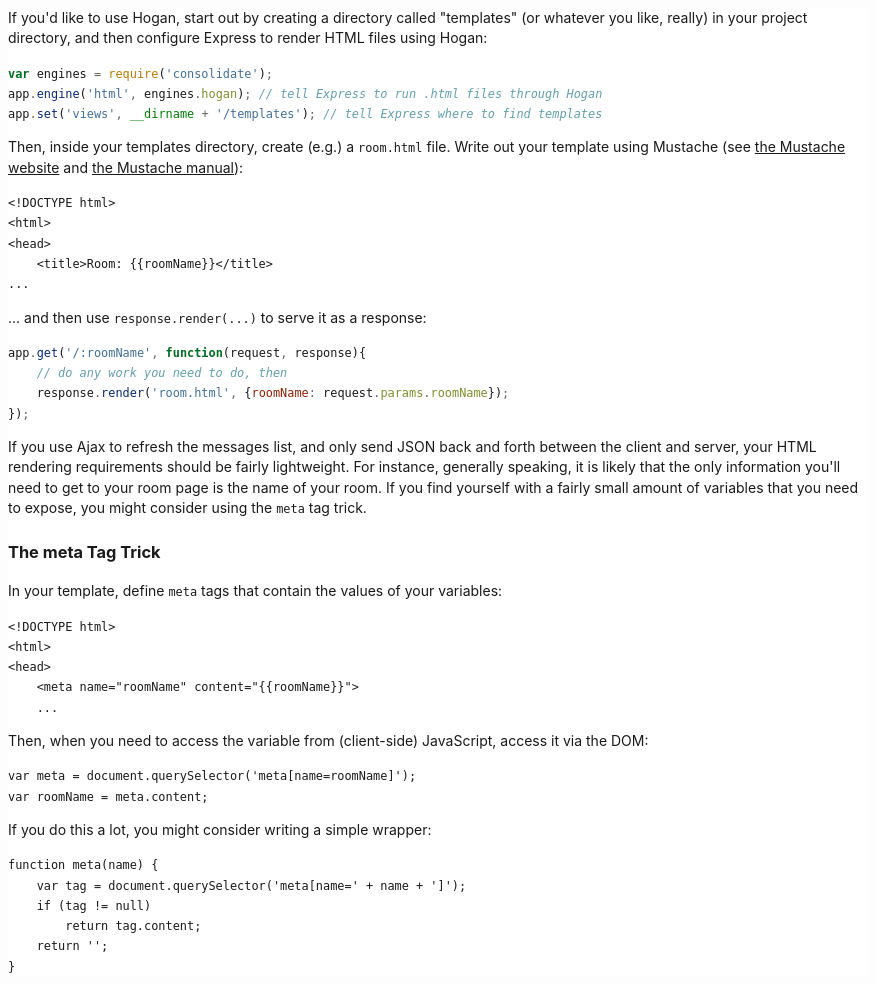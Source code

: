 If you'd like to use Hogan, start out by creating a directory called "templates" (or whatever you like, really) in your project directory, and then configure Express to render HTML files using Hogan:

```javascript
var engines = require('consolidate');
app.engine('html', engines.hogan); // tell Express to run .html files through Hogan
app.set('views', __dirname + '/templates'); // tell Express where to find templates
```

Then, inside your templates directory, create (e.g.) a `room.html` file. Write out your template using Mustache (see [the Mustache website][mustache] and [the Mustache manual][mustache5]):

    <!DOCTYPE html>
    <html>
    <head>
        <title>Room: {{roomName}}</title>
    ...

  [mustache5]: http://mustache.github.com/mustache.5.html

... and then use `response.render(...)` to serve it as a response:

```javascript
app.get('/:roomName', function(request, response){
    // do any work you need to do, then
    response.render('room.html', {roomName: request.params.roomName});
});
```

If you use Ajax to refresh the messages list, and only send JSON back and forth between the client and server, your HTML rendering requirements should be fairly lightweight. For instance, generally speaking, it is likely that the only information you'll need to get to your room page is the name of your room. If you find yourself with a fairly small amount of variables that you need to expose, you might consider using the `meta` tag trick.

### The meta Tag Trick
In your template, define `meta` tags that contain the values of your variables:

    <!DOCTYPE html>
    <html>
    <head>
        <meta name="roomName" content="{{roomName}}">
        ...

Then, when you need to access the variable from (client-side) JavaScript, access it via the DOM:

    var meta = document.querySelector('meta[name=roomName]');
    var roomName = meta.content;

If you do this a lot, you might consider writing a simple wrapper:

    function meta(name) {
        var tag = document.querySelector('meta[name=' + name + ']');
        if (tag != null)
            return tag.content;
        return '';
    }
    

  [node]: http://nodejs.org
  [express]: http://expressjs.com
  [prompt]: https://developer.mozilla.org/en-US/docs/DOM/window.prompt
  [rest]: http://en.wikipedia.org/wiki/Representational_state_transfer
  [guide]: http://expressjs.com/guide.html
  [any-db]: https://github.com/grncdr/node-any-db
  [postgres]: http://www.postgresql.org
  [mysql]: http://www.mysql.com
  [sqlite]: http://sqlite.org
  [sql-injection]: http://en.wikipedia.org/wiki/SQL_injection
  [iframe]: https://developer.mozilla.org/en-US/docs/HTML/Element/iframe
  [ajax]: http://en.wikipedia.org/wiki/Ajax_(programming)
  [mustache]: http://mustache.github.com
  [hogan]: http://twitter.github.com/hogan.js/
  [consolidate]: https://github.com/visionmedia/consolidate.js
  [formdata]: https://developer.mozilla.org/en-US/docs/DOM/XMLHttpRequest/FormData
  [ajaxload]: http://ajaxload.info
  [markdown]: http://daringfireball.net/projects/markdown/